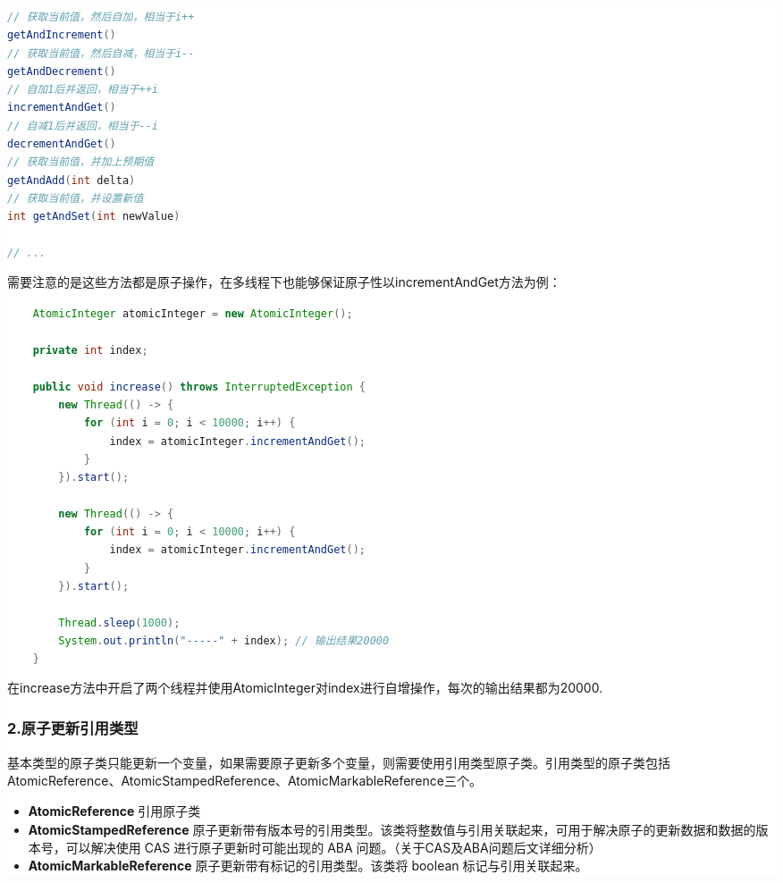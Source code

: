 
```Java
// 获取当前值，然后自加，相当于i++
getAndIncrement()
// 获取当前值，然后自减，相当于i--
getAndDecrement()
// 自加1后并返回，相当于++i
incrementAndGet()
// 自减1后并返回，相当于--i
decrementAndGet()
// 获取当前值，并加上预期值
getAndAdd(int delta)
// 获取当前值，并设置新值
int getAndSet(int newValue)

// ...

```
需要注意的是这些方法都是原子操作，在多线程下也能够保证原子性以incrementAndGet方法为例：


```Java
    AtomicInteger atomicInteger = new AtomicInteger();

    private int index;

    public void increase() throws InterruptedException {
        new Thread(() -> {
            for (int i = 0; i < 10000; i++) {
                index = atomicInteger.incrementAndGet();
            }
        }).start();

        new Thread(() -> {
            for (int i = 0; i < 10000; i++) {
                index = atomicInteger.incrementAndGet();
            }
        }).start();

        Thread.sleep(1000);
        System.out.println("-----" + index); // 输出结果20000
    }
```
在increase方法中开启了两个线程并使用AtomicInteger对index进行自增操作，每次的输出结果都为20000.

### 2.原子更新引用类型

基本类型的原子类只能更新一个变量，如果需要原子更新多个变量，则需要使用引用类型原子类。引用类型的原子类包括AtomicReference、AtomicStampedReference、AtomicMarkableReference三个。
 - **AtomicReference** 引用原子类
 - **AtomicStampedReference** 原子更新带有版本号的引用类型。该类将整数值与引用关联起来，可用于解决原子的更新数据和数据的版本号，可以解决使用 CAS 进行原子更新时可能出现的 ABA 问题。（关于CAS及ABA问题后文详细分析）
- **AtomicMarkableReference** 原子更新带有标记的引用类型。该类将 boolean 标记与引用关联起来。
